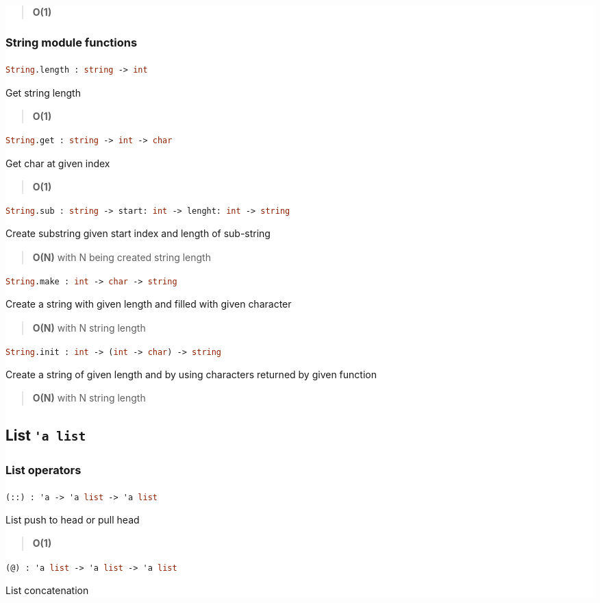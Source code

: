 > **O(1)**

### <a name="string-module"></a>String module functions

<a name="string-module-length"></a>
```ocaml
String.length : string -> int
```
Get string length

> **O(1)**

<a name="string-module-get"></a>
```ocaml
String.get : string -> int -> char
```
Get char at given index

> **O(1)**

<a name="string-module-substr"></a>
```ocaml
String.sub : string -> start: int -> lenght: int -> string
```
Create substring given start index and length of sub-string

> **O(N)** with N being created string length

<a name="string-module-make"></a>
```ocaml
String.make : int -> char -> string
```
Create a string with given length and filled with given character

> **O(N)** with N string length

<a name="string-module-init"></a>
```ocaml
String.init : int -> (int -> char) -> string
```
Create a string of given length and by using characters returned by given function

> **O(N)** with N string length

## <a name="list"></a>List `'a list`

### <a name="list-operators"></a>List operators

<a name="list-operators-cons"></a>
```ocaml
(::) : 'a -> 'a list -> 'a list
```
List push to head or pull head

> **O(1)**

<a name="list-operators-concat"></a>
```ocaml
(@) : 'a list -> 'a list -> 'a list
```
List concatenation
